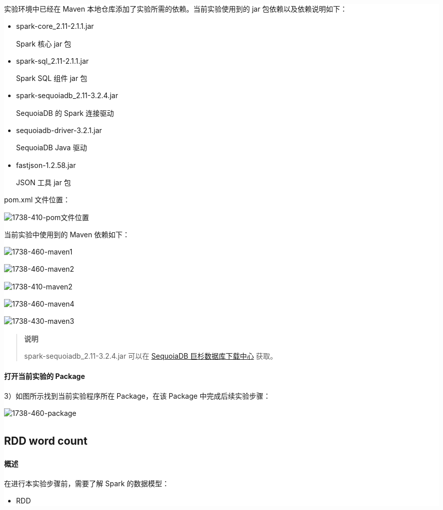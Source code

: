 实验环境中已经在 Maven 本地仓库添加了实验所需的依赖。当前实验使用到的 jar 包依赖以及依赖说明如下：

* spark-core_2.11-2.1.1.jar

  Spark 核心 jar 包

* spark-sql_2.11-2.1.1.jar

  Spark SQL 组件 jar 包

* spark-sequoiadb_2.11-3.2.4.jar

  SequoiaDB 的 Spark 连接驱动

* sequoiadb-driver-3.2.1.jar

  SequoiaDB Java 驱动

* fastjson-1.2.58.jar

  JSON 工具 jar 包

pom.xml 文件位置：

![1738-410-pom文件位置](https://doc.shiyanlou.com/courses/1738/1207281/822fa966b397b80c9eabbf0472eb52c4-0)

当前实验中使用到的 Maven 依赖如下：

![1738-460-maven1](https://doc.shiyanlou.com/courses/1738/1207281/e52d8d1471e3ea4db14081776ad479fd-0)

![1738-460-maven2](https://doc.shiyanlou.com/courses/1738/1207281/c9d72bc998cd4b5929ee95e509cf8271-0)

![1738-410-maven2](https://doc.shiyanlou.com/courses/1738/1207281/3d62b4c63338baa02ce4337f029ff166-0)

![1738-460-maven4](https://doc.shiyanlou.com/courses/1738/1207281/73495601a2f1cc48aca7e2a276c87fc7-0)

![1738-430-maven3](https://doc.shiyanlou.com/courses/1738/1207281/b849db56b5651754fad5ff0e3115d1ac-0)

> **说明**
>
> spark-sequoiadb_2.11-3.2.4.jar 可以在 [SequoiaDB 巨杉数据库下载中心](http://download.sequoiadb.com/cn/driver) 获取。

#### 打开当前实验的 Package

3）如图所示找到当前实验程序所在 Package，在该 Package 中完成后续实验步骤：

![1738-460-package](https://doc.shiyanlou.com/courses/1738/1207281/3415a3a31133a75480a6c49e2d93845d-0)

## RDD word count

#### 概述

在进行本实验步骤前，需要了解 Spark 的数据模型：

* RDD
